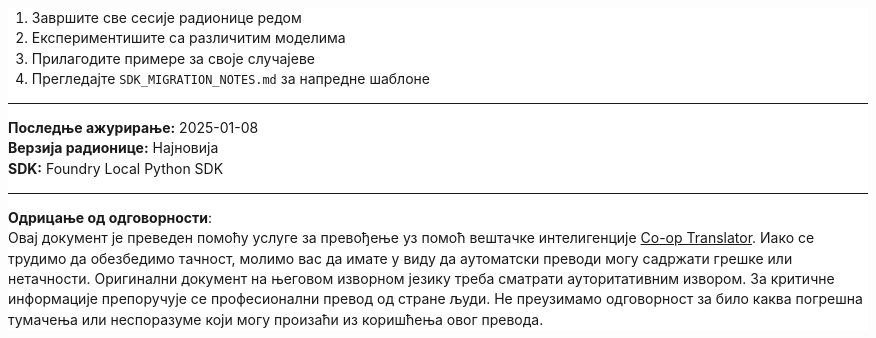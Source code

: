 1. Завршите све сесије радионице редом  
2. Експериментишите са различитим моделима  
3. Прилагодите примере за своје случајеве  
4. Прегледајте `SDK_MIGRATION_NOTES.md` за напредне шаблоне  

---

**Последње ажурирање:** 2025-01-08  
**Верзија радионице:** Најновија  
**SDK:** Foundry Local Python SDK  

---

**Одрицање од одговорности**:  
Овај документ је преведен помоћу услуге за превођење уз помоћ вештачке интелигенције [Co-op Translator](https://github.com/Azure/co-op-translator). Иако се трудимо да обезбедимо тачност, молимо вас да имате у виду да аутоматски преводи могу садржати грешке или нетачности. Оригинални документ на његовом изворном језику треба сматрати ауторитативним извором. За критичне информације препоручује се професионални превод од стране људи. Не преузимамо одговорност за било каква погрешна тумачења или неспоразуме који могу произаћи из коришћења овог превода.